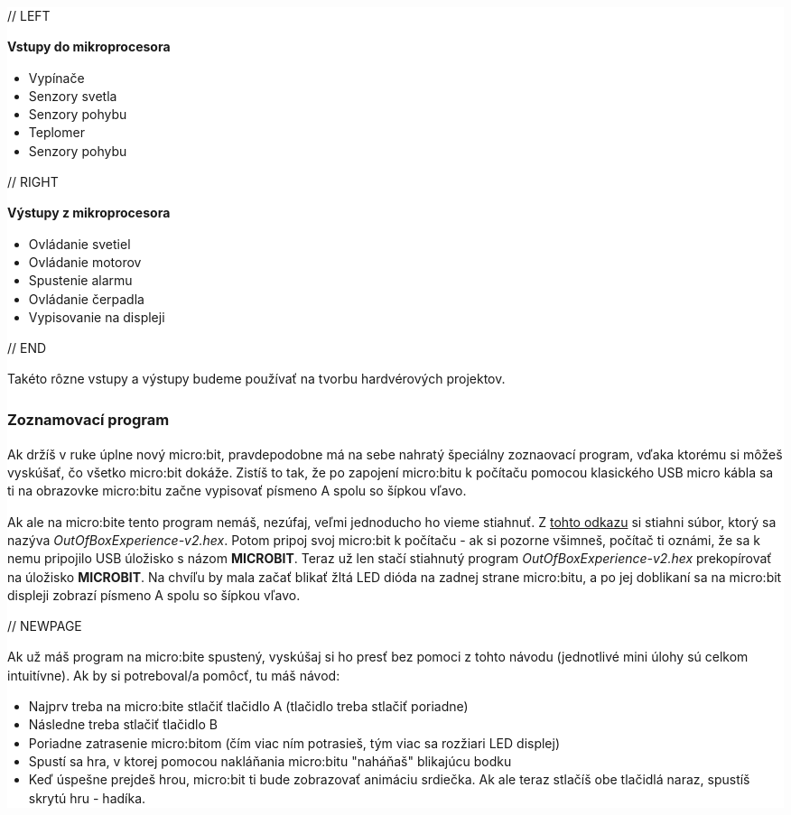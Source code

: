 // LEFT

**Vstupy do mikroprocesora**

* Vypínače
* Senzory svetla
* Senzory pohybu
* Teplomer
* Senzory pohybu

// RIGHT

**Výstupy z mikroprocesora**

* Ovládanie svetiel
* Ovládanie motorov
* Spustenie alarmu
* Ovládanie čerpadla
* Vypisovanie na displeji

// END

Takéto rôzne vstupy a výstupy budeme používať na tvorbu hardvérových projektov.

### Zoznamovací program

Ak držíš v ruke úplne nový micro:bit, pravdepodobne má na sebe nahratý špeciálny zoznaovací program, vďaka ktorému si môžeš vyskúšať,
čo všetko micro:bit dokáže. Zistíš to tak, že po zapojení micro:bitu k počítaču pomocou klasického USB micro kábla
sa ti na obrazovke micro:bitu začne vypisovať písmeno A spolu so šípkou vľavo.

Ak ale na micro:bite tento program nemáš, nezúfaj, veľmi jednoducho ho vieme stiahnuť.
Z [tohto odkazu](https://support.microbit.org/helpdesk/attachments/19033089764) si stiahni súbor, ktorý sa nazýva
*OutOfBoxExperience-v2.hex*. Potom pripoj svoj micro:bit k počítaču - ak si pozorne všimneš, počítač ti oznámi, že
sa k nemu pripojilo USB úložisko s názom **MICROBIT**. Teraz už len stačí stiahnutý program *OutOfBoxExperience-v2.hex*
prekopírovať na úložisko **MICROBIT**. Na chvíľu by mala začať blikať žltá LED dióda na zadnej strane micro:bitu, a po
jej doblikaní sa na micro:bit displeji zobrazí písmeno A spolu so šípkou vľavo.

// NEWPAGE

Ak už máš program na micro:bite spustený, vyskúšaj si ho presť bez pomoci z tohto návodu (jednotlivé mini úlohy
sú celkom intuitívne). Ak by si potreboval/a pomôcť, tu máš návod:

* Najprv treba na micro:bite stlačiť tlačidlo A (tlačidlo treba stlačiť poriadne)
* Následne treba stlačiť tlačidlo B
* Poriadne zatrasenie micro:bitom (čím viac ním potrasieš, tým viac sa rozžiari LED displej)
* Spustí sa hra, v ktorej pomocou nakláňania micro:bitu "naháňaš" blikajúcu bodku
* Keď úspešne prejdeš hrou, micro:bit ti bude zobrazovať animáciu srdiečka. Ak ale teraz stlačíš obe tlačidlá naraz,
  spustíš skrytú hru - hadíka.
  